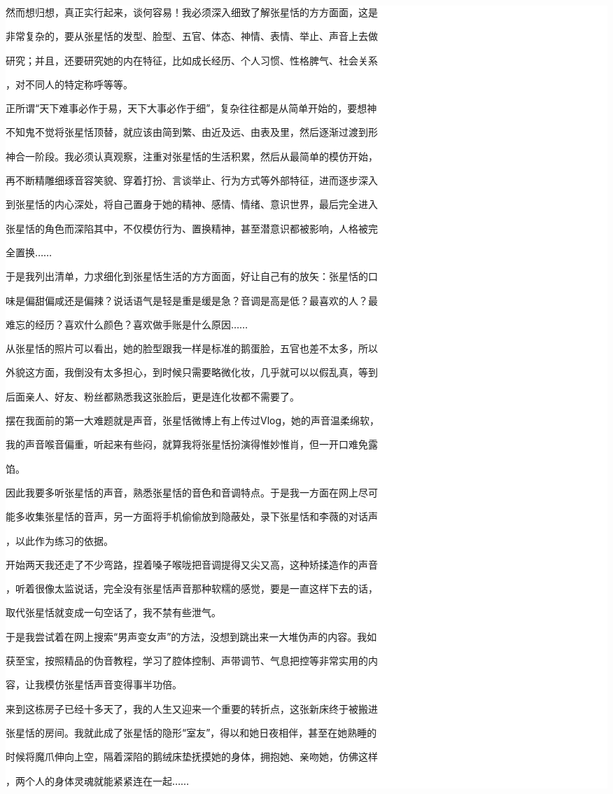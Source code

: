然而想归想，真正实行起来，谈何容易！我必须深入细致了解张星恬的方方面面，这是

非常复杂的，要从张星恬的发型、脸型、五官、体态、神情、表情、举止、声音上去做

研究；并且，还要研究她的内在特征，比如成长经历、个人习惯、性格脾气、社会关系

，对不同人的特定称呼等等。

正所谓“天下难事必作于易，天下大事必作于细”，复杂往往都是从简单开始的，要想神

不知鬼不觉将张星恬顶替，就应该由简到繁、由近及远、由表及里，然后逐渐过渡到形

神合一阶段。我必须认真观察，注重对张星恬的生活积累，然后从最简单的模仿开始，

再不断精雕细琢音容笑貌、穿着打扮、言谈举止、行为方式等外部特征，进而逐步深入

到张星恬的内心深处，将自己置身于她的精神、感情、情绪、意识世界，最后完全进入

张星恬的角色而深陷其中，不仅模仿行为、置换精神，甚至潜意识都被影响，人格被完

全置换……

于是我列出清单，力求细化到张星恬生活的方方面面，好让自己有的放矢：张星恬的口

味是偏甜偏咸还是偏辣？说话语气是轻是重是缓是急？音调是高是低？最喜欢的人？最

难忘的经历？喜欢什么颜色？喜欢做手账是什么原因……

从张星恬的照片可以看出，她的脸型跟我一样是标准的鹅蛋脸，五官也差不太多，所以

外貌这方面，我倒没有太多担心，到时候只需要略微化妆，几乎就可以以假乱真，等到

后面亲人、好友、粉丝都熟悉我这张脸后，更是连化妆都不需要了。

摆在我面前的第一大难题就是声音，张星恬微博上有上传过Vlog，她的声音温柔绵软，

我的声音喉音偏重，听起来有些闷，就算我将张星恬扮演得惟妙惟肖，但一开口难免露

馅。

因此我要多听张星恬的声音，熟悉张星恬的音色和音调特点。于是我一方面在网上尽可

能多收集张星恬的音声，另一方面将手机偷偷放到隐蔽处，录下张星恬和李薇的对话声

，以此作为练习的依据。

开始两天我还走了不少弯路，捏着嗓子喉咙把音调提得又尖又高，这种矫揉造作的声音

，听着很像太监说话，完全没有张星恬声音那种软糯的感觉，要是一直这样下去的话，

取代张星恬就变成一句空话了，我不禁有些泄气。

于是我尝试着在网上搜索“男声变女声”的方法，没想到跳出来一大堆伪声的内容。我如

获至宝，按照精品的伪音教程，学习了腔体控制、声带调节、气息把控等非常实用的内

容，让我模仿张星恬声音变得事半功倍。

来到这栋房子已经十多天了，我的人生又迎来一个重要的转折点，这张新床终于被搬进

张星恬的房间。我就此成了张星恬的隐形“室友”，得以和她日夜相伴，甚至在她熟睡的

时候将魔爪伸向上空，隔着深陷的鹅绒床垫抚摸她的身体，拥抱她、亲吻她，仿佛这样

，两个人的身体灵魂就能紧紧连在一起……
